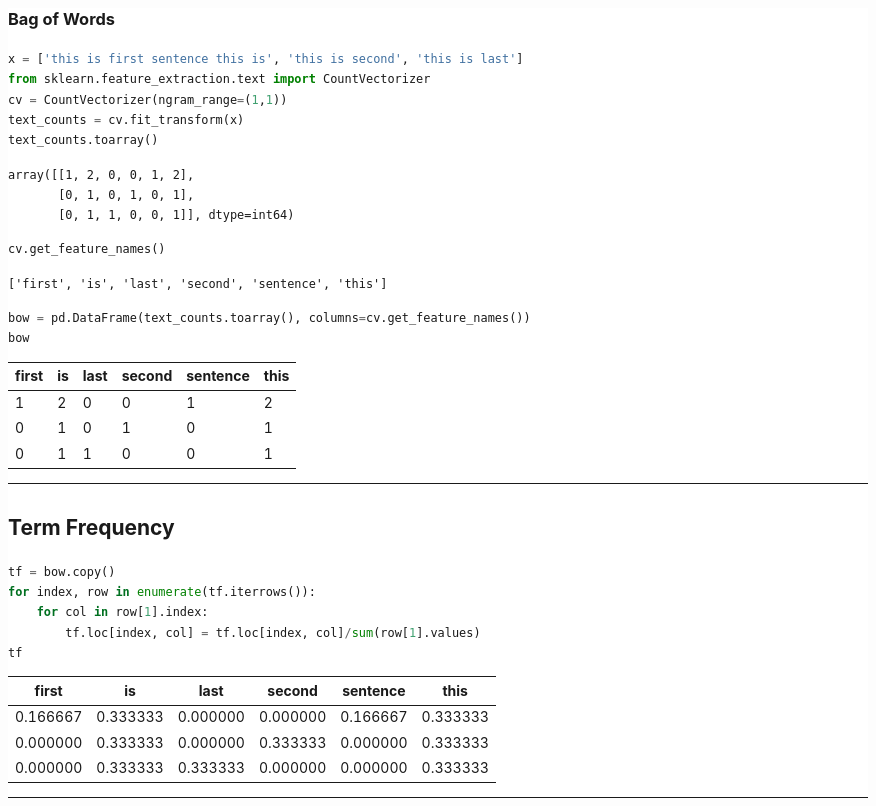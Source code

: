 
### Bag of Words

```python
x = ['this is first sentence this is', 'this is second', 'this is last']
from sklearn.feature_extraction.text import CountVectorizer
cv = CountVectorizer(ngram_range=(1,1))
text_counts = cv.fit_transform(x)
text_counts.toarray()
```

```
array([[1, 2, 0, 0, 1, 2],
       [0, 1, 0, 1, 0, 1],
       [0, 1, 1, 0, 0, 1]], dtype=int64)
```

```python
cv.get_feature_names()
```

```
['first', 'is', 'last', 'second', 'sentence', 'this']
```

```python
bow = pd.DataFrame(text_counts.toarray(), columns=cv.get_feature_names())
bow
```

| first | is | last | second | sentence | this |
|-------|----|------|--------|----------|------|
| 1     | 2  | 0    | 0      | 1        | 2    |
| 0     | 1  | 0    | 1      | 0        | 1    |
| 0     | 1  | 1    | 0      | 0        | 1    |

---

## Term Frequency

```python
tf = bow.copy()
for index, row in enumerate(tf.iterrows()):
    for col in row[1].index:
        tf.loc[index, col] = tf.loc[index, col]/sum(row[1].values)
tf
```

| first | is | last | second | sentence | this |
|-------|----|------|--------|----------|------|
| 0.166667 | 0.333333 | 0.000000 | 0.000000 | 0.166667 | 0.333333 |
| 0.000000 | 0.333333 | 0.000000 | 0.333333 | 0.000000 | 0.333333 |
| 0.000000 | 0.333333 | 0.333333 | 0.000000 | 0.000000 | 0.333333 |

---